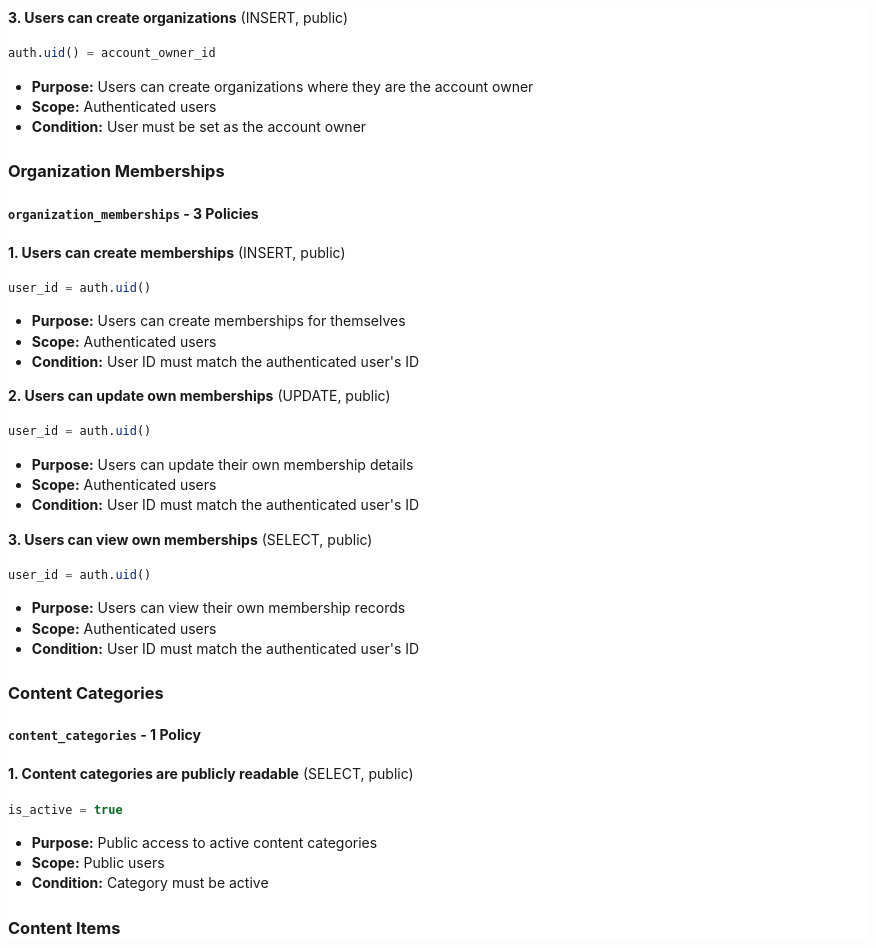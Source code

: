 **3. Users can create organizations** (INSERT, public)

```sql
auth.uid() = account_owner_id
```

- **Purpose:** Users can create organizations where they are the account owner
- **Scope:** Authenticated users
- **Condition:** User must be set as the account owner

### Organization Memberships

#### `organization_memberships` - 3 Policies

**1. Users can create memberships** (INSERT, public)

```sql
user_id = auth.uid()
```

- **Purpose:** Users can create memberships for themselves
- **Scope:** Authenticated users
- **Condition:** User ID must match the authenticated user's ID

**2. Users can update own memberships** (UPDATE, public)

```sql
user_id = auth.uid()
```

- **Purpose:** Users can update their own membership details
- **Scope:** Authenticated users
- **Condition:** User ID must match the authenticated user's ID

**3. Users can view own memberships** (SELECT, public)

```sql
user_id = auth.uid()
```

- **Purpose:** Users can view their own membership records
- **Scope:** Authenticated users
- **Condition:** User ID must match the authenticated user's ID

### Content Categories

#### `content_categories` - 1 Policy

**1. Content categories are publicly readable** (SELECT, public)

```sql
is_active = true
```

- **Purpose:** Public access to active content categories
- **Scope:** Public users
- **Condition:** Category must be active

### Content Items
